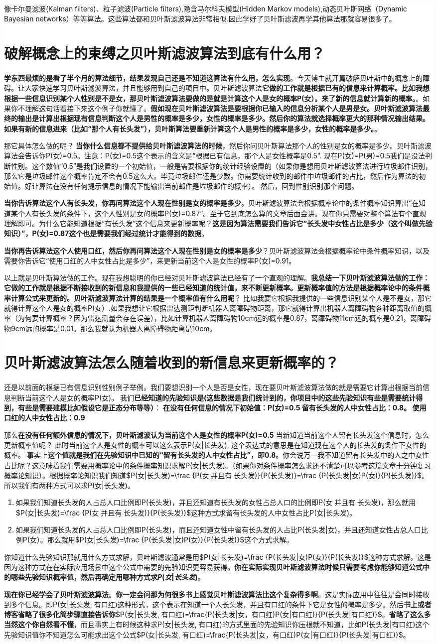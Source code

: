 像卡尔曼滤波(Kalman filters)、粒子滤波(Particle filters),隐含马尔科夫模型(Hidden Markov models),动态贝叶斯网络（Dynamic Bayesian networks）等等算法。这些算法都和贝叶斯滤波算法非常相似.因此学好了贝叶斯滤波再学其他算法那就容易很多了。
# 破解概念上的束缚之贝叶斯滤波算法到底有什么用？
**学东西最烦的是看了半个月的算法细节，结果发现自己还是不知道这算法有什么用，怎么实现**。今天博主就开篇破解贝叶斯中的概念上的障碍。让大家快速学习贝叶斯滤波算法，并且能够用到自己的项目中。贝叶斯滤波算法**它做的工作就是根据已有的信息来计算概率。比如我想根据一些信息识别某个人性别是不是女，那贝叶斯滤波算法要做的是就是计算这个人是女的概率P(女）。来了新的信息就计算新的概率。**。如果你不理解这句话看接下来这个例子你就懂了。**假如现在贝叶斯滤波算法是要根据你已输入的信息分析某个人是男是女。贝叶斯滤波算法最终的输出是计算出根据现有信息判断这个人是男性的概率是多少，女性的概率是多少。然后你的算法就选择概率更大的那种情况输出结果。如果有新的信息进来（比如“那个人有长头发”），贝叶斯算法要重新计算这个人是男性的概率是多少，女性的概率是多少。**。

那它具体怎么做的呢？
**当你什么信息都不提供给贝叶斯滤波算法的时候**，然后你问贝叶斯算法那个人的性别是女的概率是多少。贝叶斯滤波算法会告诉你P(女)=0.5。注意：P(女)=0.5这个表示的含义是“根据已有信息，那个人是女性概率是0.5”. 现在P(女)=P(男)=0.5我们是没法判断性别。这个数值“0.5”是我们设置的一个初始值，一般是需要根据你的统计经验设置的（如果你是想用贝叶斯滤波算法进行垃圾邮件识别，那么它是垃圾邮件这个概率肯定不会有0.5这么大。毕竟垃圾邮件还是少数。你需要统计收到的邮件中垃圾邮件的占比，然后作为算法的初始值。好让算法在没有任何提示信息的情况下能输出当前邮件是垃圾邮件的概率）。
然后，回到性别识别那个问题。

**当你告诉算法这个人有长头发，你再问算法这个人现在性别是女的概率是多少**。贝叶斯滤波算法会根据概率论中的条件概率知识算出“在知道某个人有长头发的条件下，这个人性别是女的概率P(女)=0.87”。至于它到底怎么算的文章后面会讲。现在你只需要对整个算法有个直观理解即可。为什么它能知道根据“有长头发”这个信息来更新概率呢？**这是因为算法需要我们告诉它“长头发中女性占比是多少（这个叫做先验知识）”，P(女)=0.87这个也是需要我们经过统计才能得到的数据**。

**当你再告诉算法这个人使用口红，然后你再问算法这个人现在性别是女的概率是多少**？贝叶斯滤波算法会根据概率论中条件概率知识，以及需要你告诉它“使用口红的人中女性占比是多少”，来更新当前这个人是女性的概率P(女)=0.91。

以上就是贝叶斯算法做的工作。现在我想聪明的你已经对贝叶斯滤波算法已经有了一个直观的理解。**我总结一下贝叶斯滤波算法做的工作：它做的工作就是根据不断接收到的新信息和我提供的一些已经知道的统计值，来不断更新概率。更新概率值的方法是根据概率论中的条件概率计算公式来更新的。贝叶斯滤波算法计算的结果是一个概率值有什么用呢**？
比如我要它根据我提供的一些信息识别某个人是不是女，那它就得计算这个人是女的概率P(女）.如果我想让它根据雷达测距判断机器人离障碍物距离，那它就得计算出机器人离障碍物各种距离取值的概率（为何要计算概率？因为雷达测量会存在误差），比如计算机器人离障碍物10cm远的概率是0.87，离障碍物11cm远的概率是0.21，离障碍物9cm远的概率是0.01。那么我就认为机器人离障碍物距离是10cm。
# 贝叶斯滤波算法怎么随着收到的新信息来更新概率的？
还是以前面的根据已有信息识别性别例子举例。我们要想识别一个人是否是女性，现在要贝叶斯滤波算法做的就是需要它计算出根据当前信息判断当前这个人是女的概率P(女)。
我们**已经知道的先验知识是(这些数据是我们统计到的，你项目中的这些先验知识有些是需要统计得到，有些是需要建模比如假设它是正态分布等等）**：
**在没有任何信息的情况下初始值：P(女)=0.5
留有长头发的人中女性占比：0.8。
使用口红的人中女性占比：0.9**

那么**在没有任何额外信息的情况下，贝叶斯滤波认为当前这个人是女性的概率P(女)=0.5**
当新知道当前这个人留有长头发这个信息时，怎么更新概率值呢？
此时当前这个人是女性的概率可以这么表示P(女|长头发), 这个表达式的意思是在知道现在这个人的长头发的条件下女性的概率。
事实上**这个值就是我们在先验知识中已知的“留有长头发的人中女性占比”，即0.8**。你会说万一我不知道留有长头发中的人之中女性占比呢？这意味着我们需要用概率论中的条件[概率知识](https://blog.csdn.net/varyshare/article/details/97614323)求解P(女|长头发)。（如果你对条件概率怎么求还不清楚可以参考这篇文章[十分钟复习概率论知识](https://blog.csdn.net/varyshare/article/details/97614323)）。根据概率论知识我们知道$P(女|长头发)=\frac {P(女 并且有 长头发)}{P(长头发)}=\frac {P(长头发|女)P(女)}{P(长头发)}$。所以我们有两种方式可以求P(女|长头发)。

1. 如果我们知道长头发的人占总人口比例即P(长头发)，并且还知道有长头发的女性占总人口的比例即P(女 并且有 长头发)，那么就用$P(女|长头发)=\frac {P(女 并且有 长头发)}{P(长头发)}$这种方式求留有长头发的人中女性占比P(女|长头发)。

2. 如果我们知道长头发的人占总人口比例即P(长头发)，而且还知道女性中留有长头发的人占比P(长头发|女)，并且还知道女性占总人口比例P(女）。那么就用$P(女|长头发)=\frac {P(长头发|女)P(女)}{P(长头发)}$这个方式求解。

你知道什么先验知识那就用什么方式求解，贝叶斯滤波通常是用$P(女|长头发)=\frac {P(长头发|女)P(女)}{P(长头发)}$这种方式求解。这是因为这种方式在在实际应用场景中这个公式中需要的先验知识更容易获得。**你在实际实现贝叶斯滤波算法时候只需要考虑你能够知道公式中的哪些先验知识概率值，然后再确定用哪种方式求$P(女|长头发)$**。

**现在你已经学会了贝叶斯滤波算法**。**你一定会问那为何很多书上感觉贝叶斯滤波算法比这个复杂得多啊**。这是实际应用中往往是会同时接收到多个信息。即P(女|长头发, 有口红)这种形式，这个表示在知道一个人长头发，并且有口红的条件下它是女性的概率是多少。然后**书上或者博客省略了很多化简步骤直接告诉你**$P(女|长头发, 有口红)=\frac{P(长头发|女，有口红)P(女|有口红)}{P(长头发|有口红)}$。**省略了这么多当然这个你自然看不懂**，而且事实上有时候这种求P(女|长头发, 有口红)的方式里面的先验知识你压根就不知道，比如P(长头发|有口红)这个先验知识值你不知道怎么可能求出这个公式$P(女|长头发, 有口红)=\frac{P(长头发|女，有口红)P(女|有口红)}{P(长头发|有口红)}$。

